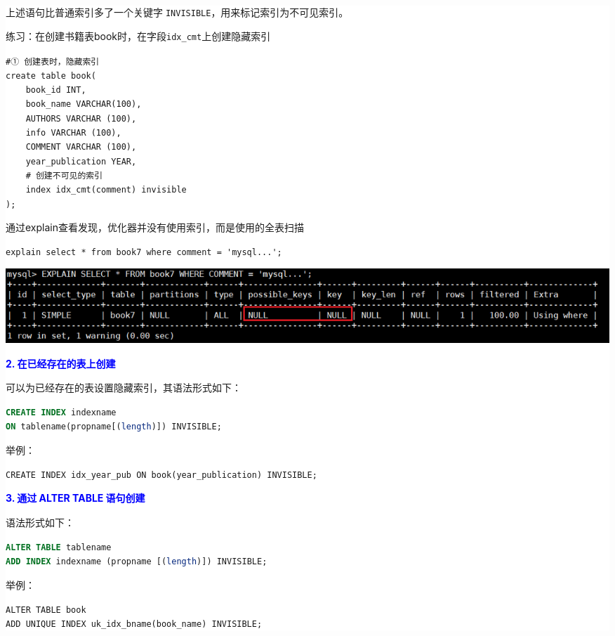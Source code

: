 上述语句比普通索引多了一个关键字 `INVISIBLE`，用来标记索引为不可见索引。

练习：在创建书籍表book时，在字段`idx_cmt`上创建隐藏索引

```mysql
#① 创建表时，隐藏索引
create table book(
    book_id INT,
    book_name VARCHAR(100),
    AUTHORS VARCHAR (100),
    info VARCHAR (100),
    COMMENT VARCHAR (100),
    year_publication YEAR,
    # 创建不可见的索引
    index idx_cmt(comment) invisible
);
```

通过explain查看发现，优化器并没有使用索引，而是使用的全表扫描

```mysql
explain select * from book7 where comment = 'mysql...';
```

![image-20220808191648127](第08章_索引的创建与设计原则.assets/image-20220808191648127.png)

<font color=blue>**2. 在已经存在的表上创建**</font>

可以为已经存在的表设置隐藏索引，其语法形式如下：

```sql
CREATE INDEX indexname
ON tablename(propname[(length)]) INVISIBLE;
```

举例：

```mysql
CREATE INDEX idx_year_pub ON book(year_publication) INVISIBLE;
```

<font color=blue>**3. 通过 ALTER TABLE 语句创建**</font>

语法形式如下：

```sql
ALTER TABLE tablename
ADD INDEX indexname (propname [(length)]) INVISIBLE;
```

举例：

```mysql
ALTER TABLE book
ADD UNIQUE INDEX uk_idx_bname(book_name) INVISIBLE;
```
